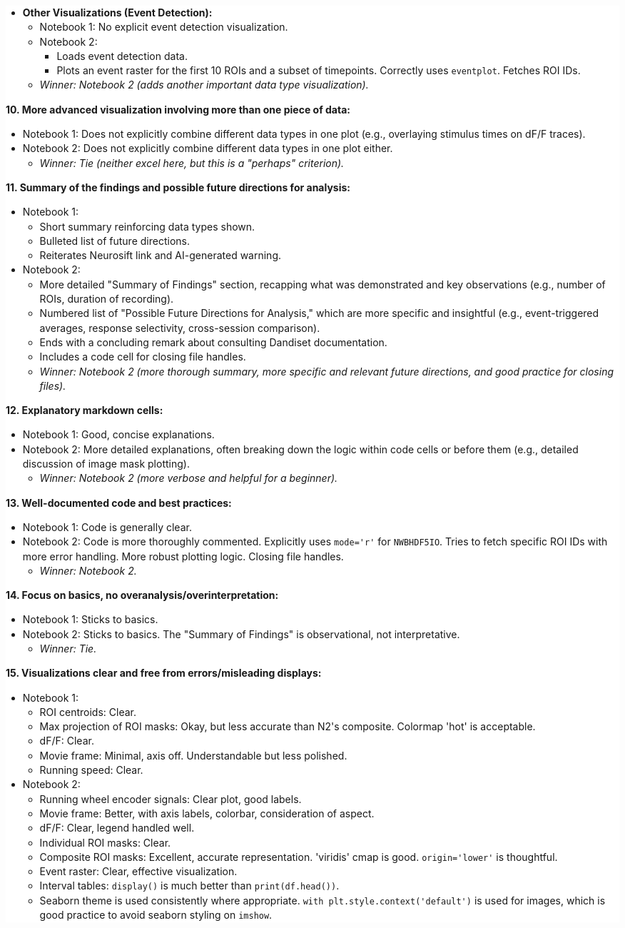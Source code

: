 *   **Other Visualizations (Event Detection):**
    *   Notebook 1: No explicit event detection visualization.
    *   Notebook 2:
        *   Loads event detection data.
        *   Plots an event raster for the first 10 ROIs and a subset of timepoints. Correctly uses `eventplot`. Fetches ROI IDs.
    *   *Winner: Notebook 2 (adds another important data type visualization).*

**10. More advanced visualization involving more than one piece of data:**
*   Notebook 1: Does not explicitly combine different data types in one plot (e.g., overlaying stimulus times on dF/F traces).
*   Notebook 2: Does not explicitly combine different data types in one plot either.
    *   *Winner: Tie (neither excel here, but this is a "perhaps" criterion).*

**11. Summary of the findings and possible future directions for analysis:**
*   Notebook 1:
    *   Short summary reinforcing data types shown.
    *   Bulleted list of future directions.
    *   Reiterates Neurosift link and AI-generated warning.
*   Notebook 2:
    *   More detailed "Summary of Findings" section, recapping what was demonstrated and key observations (e.g., number of ROIs, duration of recording).
    *   Numbered list of "Possible Future Directions for Analysis," which are more specific and insightful (e.g., event-triggered averages, response selectivity, cross-session comparison).
    *   Ends with a concluding remark about consulting Dandiset documentation.
    *   Includes a code cell for closing file handles.
    *   *Winner: Notebook 2 (more thorough summary, more specific and relevant future directions, and good practice for closing files).*

**12. Explanatory markdown cells:**
*   Notebook 1: Good, concise explanations.
*   Notebook 2: More detailed explanations, often breaking down the logic within code cells or before them (e.g., detailed discussion of image mask plotting).
    *   *Winner: Notebook 2 (more verbose and helpful for a beginner).*

**13. Well-documented code and best practices:**
*   Notebook 1: Code is generally clear.
*   Notebook 2: Code is more thoroughly commented. Explicitly uses `mode='r'` for `NWBHDF5IO`. Tries to fetch specific ROI IDs with more error handling. More robust plotting logic. Closing file handles.
    *   *Winner: Notebook 2.*

**14. Focus on basics, no overanalysis/overinterpretation:**
*   Notebook 1: Sticks to basics.
*   Notebook 2: Sticks to basics. The "Summary of Findings" is observational, not interpretative.
    *   *Winner: Tie.*

**15. Visualizations clear and free from errors/misleading displays:**
*   Notebook 1:
    *   ROI centroids: Clear.
    *   Max projection of ROI masks: Okay, but less accurate than N2's composite. Colormap 'hot' is acceptable.
    *   dF/F: Clear.
    *   Movie frame: Minimal, axis off. Understandable but less polished.
    *   Running speed: Clear.
*   Notebook 2:
    *   Running wheel encoder signals: Clear plot, good labels.
    *   Movie frame: Better, with axis labels, colorbar, consideration of aspect.
    *   dF/F: Clear, legend handled well.
    *   Individual ROI masks: Clear.
    *   Composite ROI masks: Excellent, accurate representation. 'viridis' cmap is good. `origin='lower'` is thoughtful.
    *   Event raster: Clear, effective visualization.
    *   Interval tables: `display()` is much better than `print(df.head())`.
    *   Seaborn theme is used consistently where appropriate. `with plt.style.context('default')` is used for images, which is good practice to avoid seaborn styling on `imshow`.